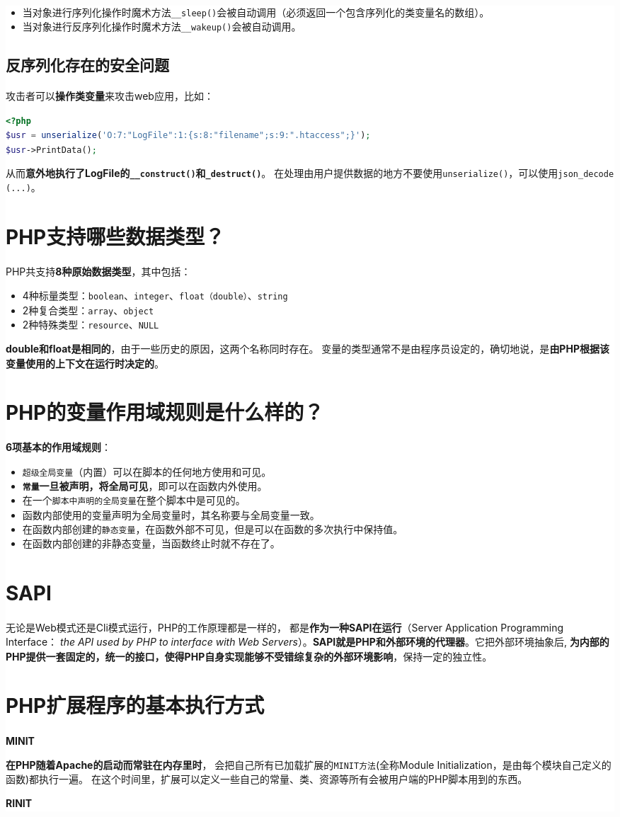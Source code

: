 * 当对象进行序列化操作时魔术方法`__sleep()`会被自动调用（必须返回一个包含序列化的类变量名的数组）。
* 当对象进行反序列化操作时魔术方法`__wakeup()`会被自动调用。

## 反序列化存在的安全问题

攻击者可以**操作类变量**来攻击web应用，比如：

```php
<?php
$usr = unserialize('O:7:"LogFile":1:{s:8:"filename";s:9:".htaccess";}');
$usr->PrintData();
```
从而**意外地执行了LogFile的`__construct()`和`_destruct()`**。
在处理由用户提供数据的地方不要使用`unserialize()`，可以使用`json_decode(...)`。

# PHP支持哪些数据类型？

PHP共支持**8种原始数据类型**，其中包括：

* 4种标量类型：`boolean`、`integer`、`float（double）`、`string`
* 2种复合类型：`array`、`object`
* 2种特殊类型：`resource`、`NULL`

**double和float是相同的**，由于一些历史的原因，这两个名称同时存在。
变量的类型通常不是由程序员设定的，确切地说，是**由PHP根据该变量使用的上下文在运行时决定的**。 

# PHP的变量作用域规则是什么样的？

**6项基本的作用域规则**：

* `超级全局变量`（内置）可以在脚本的任何地方使用和可见。
* **`常量`一旦被声明，将全局可见**，即可以在函数内外使用。
* 在一个`脚本中声明的全局变量`在整个脚本中是可见的。
* 函数内部使用的变量声明为全局变量时，其名称要与全局变量一致。
* 在函数内部创建的`静态变量`，在函数外部不可见，但是可以在函数的多次执行中保持值。
* 在函数内部创建的非静态变量，当函数终止时就不存在了。

# SAPI

无论是Web模式还是Cli模式运行，PHP的工作原理都是一样的， 都是**作为一种SAPI在运行**（Server Application Programming Interface： *the API used by PHP to interface with Web Servers*）。**SAPI就是PHP和外部环境的代理器**。它把外部环境抽象后, **为内部的PHP提供一套固定的，统一的接口，使得PHP自身实现能够不受错综复杂的外部环境影响**，保持一定的独立性。

# PHP扩展程序的基本执行方式

**MINIT**

**在PHP随着Apache的启动而常驻在内存里时**， 会把自己所有已加载扩展的`MINIT方法`(全称Module Initialization，是由每个模块自己定义的函数)都执行一遍。 在这个时间里，扩展可以定义一些自己的常量、类、资源等所有会被用户端的PHP脚本用到的东西。 

**RINIT**
